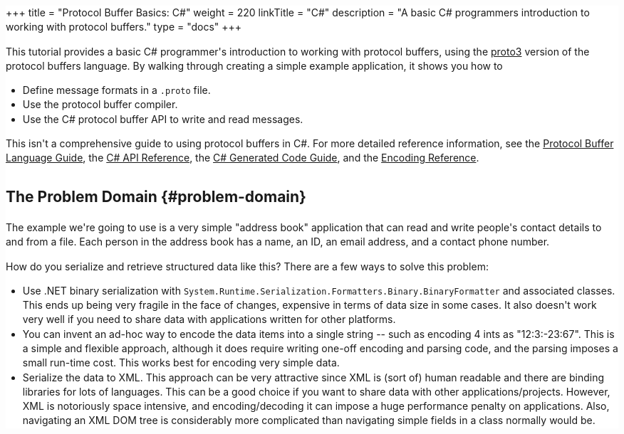 +++
title = "Protocol Buffer Basics: C#"
weight = 220
linkTitle = "C#"
description = "A basic C# programmers introduction to working with protocol buffers."
type = "docs"
+++

This tutorial provides a basic C# programmer's introduction to working with
protocol buffers, using the
[proto3](./programming-guides/proto3) version of the
protocol buffers language. By walking through creating a simple example
application, it shows you how to

-   Define message formats in a `.proto` file.
-   Use the protocol buffer compiler.
-   Use the C# protocol buffer API to write and read messages.

This isn't a comprehensive guide to using protocol buffers in C#. For more
detailed reference information, see the
[Protocol Buffer Language Guide](./programming-guides/proto3),
the [C# API Reference](./reference/csharp/api-docs), the
[C# Generated Code Guide](./reference/csharp/csharp-generated),
and the
[Encoding Reference](./programming-guides/encoding).

## The Problem Domain {#problem-domain}

The example we're going to use is a very simple "address book" application that
can read and write people's contact details to and from a file. Each person in
the address book has a name, an ID, an email address, and a contact phone
number.

How do you serialize and retrieve structured data like this? There are a few
ways to solve this problem:

-   Use .NET binary serialization with
    `System.Runtime.Serialization.Formatters.Binary.BinaryFormatter` and
    associated classes. This ends up being very fragile in the face of changes,
    expensive in terms of data size in some cases. It also doesn't work very
    well if you need to share data with applications written for other
    platforms.
-   You can invent an ad-hoc way to encode the data items into a single
    string -- such as encoding 4 ints as "12:3:-23:67". This is a simple and
    flexible approach, although it does require writing one-off encoding and
    parsing code, and the parsing imposes a small run-time cost. This works best
    for encoding very simple data.
-   Serialize the data to XML. This approach can be very attractive since XML is
    (sort of) human readable and there are binding libraries for lots of
    languages. This can be a good choice if you want to share data with other
    applications/projects. However, XML is notoriously space intensive, and
    encoding/decoding it can impose a huge performance penalty on applications.
    Also, navigating an XML DOM tree is considerably more complicated than
    navigating simple fields in a class normally would be.
